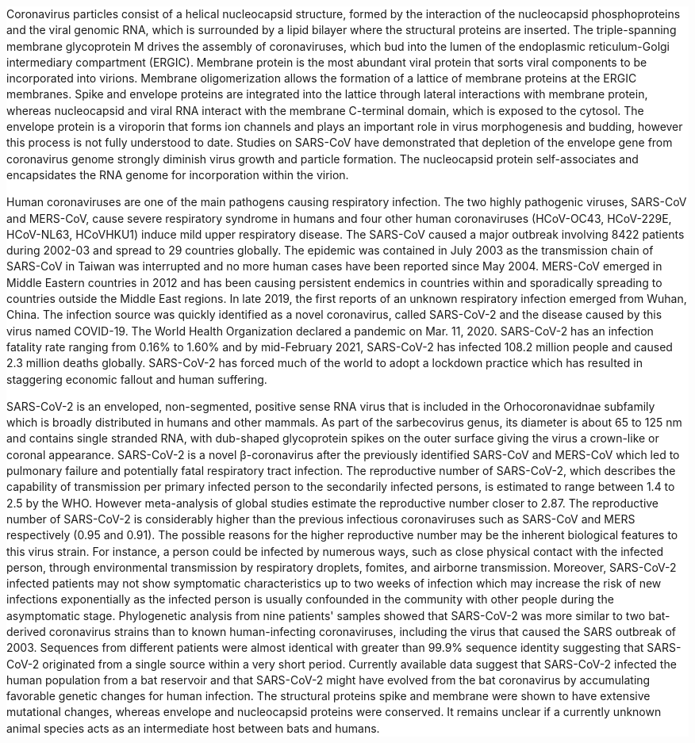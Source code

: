 Coronavirus particles consist of a helical nucleocapsid structure, formed by the interaction of the nucleocapsid phosphoproteins and the viral genomic RNA, which is surrounded by a lipid bilayer where the structural proteins are inserted. The triple-spanning membrane glycoprotein M drives the assembly of coronaviruses, which bud into the lumen of the endoplasmic reticulum-Golgi intermediary compartment (ERGIC). Membrane protein is the most abundant viral protein that sorts viral components to be incorporated into virions. Membrane oligomerization allows the formation of a lattice of membrane proteins at the ERGIC membranes. Spike and envelope proteins are integrated into the lattice through lateral interactions with membrane protein, whereas nucleocapsid and viral RNA interact with the membrane C-terminal domain, which is exposed to the cytosol. The envelope protein is a viroporin that forms ion channels and plays an important role in virus morphogenesis and budding, however this process is not fully understood to date. Studies on SARS-CoV have demonstrated that depletion of the envelope gene from coronavirus genome strongly diminish virus growth and particle formation. The nucleocapsid protein self-associates and encapsidates the RNA genome for incorporation within the virion.

Human coronaviruses are one of the main pathogens causing respiratory infection. The two highly pathogenic viruses, SARS-CoV and MERS-CoV, cause severe respiratory syndrome in humans and four other human coronaviruses (HCoV-OC43, HCoV-229E, HCoV-NL63, HCoVHKU1) induce mild upper respiratory disease. The SARS-CoV caused a major outbreak involving 8422 patients during 2002-03 and spread to 29 countries globally. The epidemic was contained in July 2003 as the transmission chain of SARS-CoV in Taiwan was interrupted and no more human cases have been reported since May 2004. MERS-CoV emerged in Middle Eastern countries in 2012 and has been causing persistent endemics in countries within and sporadically spreading to countries outside the Middle East regions. In late 2019, the first reports of an unknown respiratory infection emerged from Wuhan, China. The infection source was quickly identified as a novel coronavirus, called SARS-CoV-2 and the disease caused by this virus named COVID-19. The World Health Organization declared a pandemic on Mar. 11, 2020. SARS-CoV-2 has an infection fatality rate ranging from 0.16% to 1.60% and by mid-February 2021, SARS-CoV-2 has infected 108.2 million people and caused 2.3 million deaths globally. SARS-CoV-2 has forced much of the world to adopt a lockdown practice which has resulted in staggering economic fallout and human suffering.

SARS-CoV-2 is an enveloped, non-segmented, positive sense RNA virus that is included in the Orhocoronavidnae subfamily which is broadly distributed in humans and other mammals. As part of the sarbecovirus genus, its diameter is about 65 to 125 nm and contains single stranded RNA, with dub-shaped glycoprotein spikes on the outer surface giving the virus a crown-like or coronal appearance. SARS-CoV-2 is a novel β-coronavirus after the previously identified SARS-CoV and MERS-CoV which led to pulmonary failure and potentially fatal respiratory tract infection. The reproductive number of SARS-CoV-2, which describes the capability of transmission per primary infected person to the secondarily infected persons, is estimated to range between 1.4 to 2.5 by the WHO. However meta-analysis of global studies estimate the reproductive number closer to 2.87. The reproductive number of SARS-CoV-2 is considerably higher than the previous infectious coronaviruses such as SARS-CoV and MERS respectively (0.95 and 0.91). The possible reasons for the higher reproductive number may be the inherent biological features to this virus strain. For instance, a person could be infected by numerous ways, such as close physical contact with the infected person, through environmental transmission by respiratory droplets, fomites, and airborne transmission. Moreover, SARS-CoV-2 infected patients may not show symptomatic characteristics up to two weeks of infection which may increase the risk of new infections exponentially as the infected person is usually confounded in the community with other people during the asymptomatic stage. Phylogenetic analysis from nine patients' samples showed that SARS-CoV-2 was more similar to two bat-derived coronavirus strains than to known human-infecting coronaviruses, including the virus that caused the SARS outbreak of 2003. Sequences from different patients were almost identical with greater than 99.9% sequence identity suggesting that SARS-CoV-2 originated from a single source within a very short period. Currently available data suggest that SARS-CoV-2 infected the human population from a bat reservoir and that SARS-CoV-2 might have evolved from the bat coronavirus by accumulating favorable genetic changes for human infection. The structural proteins spike and membrane were shown to have extensive mutational changes, whereas envelope and nucleocapsid proteins were conserved. It remains unclear if a currently unknown animal species acts as an intermediate host between bats and humans.
